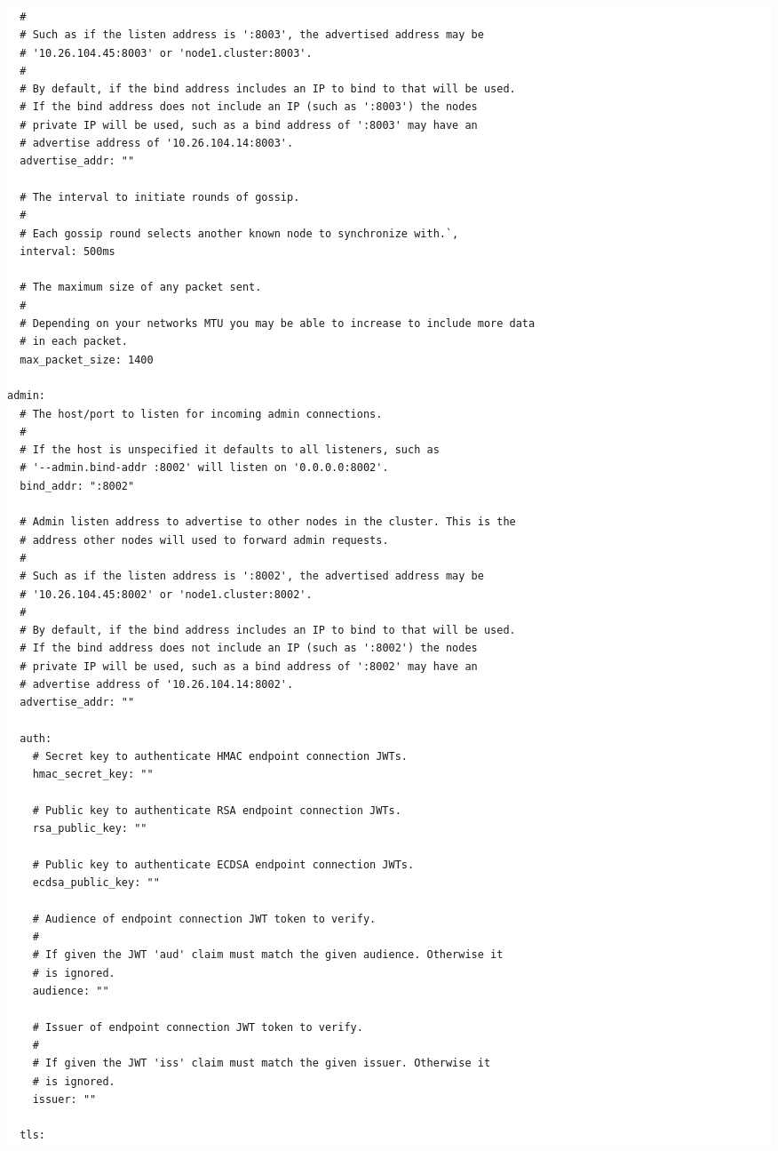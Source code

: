 ```
  #
  # Such as if the listen address is ':8003', the advertised address may be
  # '10.26.104.45:8003' or 'node1.cluster:8003'.
  #
  # By default, if the bind address includes an IP to bind to that will be used.
  # If the bind address does not include an IP (such as ':8003') the nodes
  # private IP will be used, such as a bind address of ':8003' may have an
  # advertise address of '10.26.104.14:8003'.
  advertise_addr: ""

  # The interval to initiate rounds of gossip.
  #
  # Each gossip round selects another known node to synchronize with.`,
  interval: 500ms

  # The maximum size of any packet sent.
  #
  # Depending on your networks MTU you may be able to increase to include more data
  # in each packet.
  max_packet_size: 1400

admin:
  # The host/port to listen for incoming admin connections.
  #
  # If the host is unspecified it defaults to all listeners, such as
  # '--admin.bind-addr :8002' will listen on '0.0.0.0:8002'.
  bind_addr: ":8002"

  # Admin listen address to advertise to other nodes in the cluster. This is the
  # address other nodes will used to forward admin requests.
  #
  # Such as if the listen address is ':8002', the advertised address may be
  # '10.26.104.45:8002' or 'node1.cluster:8002'.
  #
  # By default, if the bind address includes an IP to bind to that will be used.
  # If the bind address does not include an IP (such as ':8002') the nodes
  # private IP will be used, such as a bind address of ':8002' may have an
  # advertise address of '10.26.104.14:8002'.
  advertise_addr: ""

  auth:
    # Secret key to authenticate HMAC endpoint connection JWTs.
    hmac_secret_key: ""

    # Public key to authenticate RSA endpoint connection JWTs.
    rsa_public_key: ""

    # Public key to authenticate ECDSA endpoint connection JWTs.
    ecdsa_public_key: ""

    # Audience of endpoint connection JWT token to verify.
    #
    # If given the JWT 'aud' claim must match the given audience. Otherwise it
    # is ignored.
    audience: ""

    # Issuer of endpoint connection JWT token to verify.
    #
    # If given the JWT 'iss' claim must match the given issuer. Otherwise it
    # is ignored.
    issuer: ""

  tls:
```